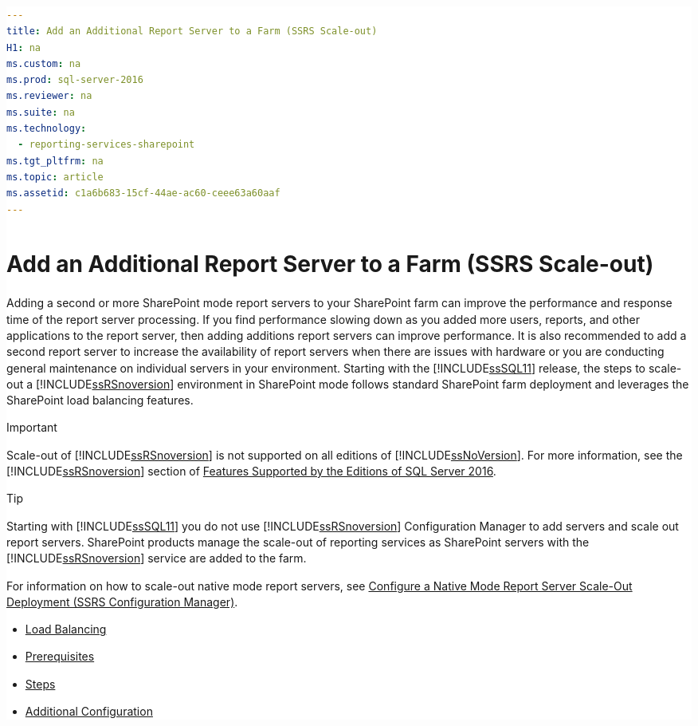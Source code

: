 ```yaml
---
title: Add an Additional Report Server to a Farm (SSRS Scale-out)
H1: na
ms.custom: na
ms.prod: sql-server-2016
ms.reviewer: na
ms.suite: na
ms.technology: 
  - reporting-services-sharepoint
ms.tgt_pltfrm: na
ms.topic: article
ms.assetid: c1a6b683-15cf-44ae-ac60-ceee63a60aaf
---
```

# Add an Additional Report Server to a Farm (SSRS Scale-out)
  Adding a second or more SharePoint mode report servers to your SharePoint farm can improve the performance and response time of the report server processing. If you find performance slowing down as you added more users, reports, and other applications to the report server, then adding additions report servers can improve performance. It is also recommended to add a second report server to increase the availability of report servers when there are issues with hardware or you are conducting general maintenance on individual servers in your environment. Starting with the [!INCLUDE[ssSQL11](../../Token/Other/ssSQL11_md.md)] release, the steps to scale\-out a [!INCLUDE[ssRSnoversion](../../Token/Other/ssRSnoversion_md.md)] environment in SharePoint mode follows standard SharePoint farm deployment and leverages the SharePoint load balancing features.  
  
> [!IMPORTANT]  
>  Scale\-out of [!INCLUDE[ssRSnoversion](../../Token/Other/ssRSnoversion_md.md)] is not supported on all editions of [!INCLUDE[ssNoVersion](../../Token/Other/ssNoVersion_md.md)]. For more information, see the [!INCLUDE[ssRSnoversion](../../Token/Other/ssRSnoversion_md.md)] section of [Features Supported by the Editions of SQL Server 2016](../../Topics/TopicNameNotContainA/Features-Supported-by-the-Editions-of-SQL-Server-2016.md).  
  
> [!TIP]  
>  Starting with [!INCLUDE[ssSQL11](../../Token/Other/ssSQL11_md.md)] you do not use [!INCLUDE[ssRSnoversion](../../Token/Other/ssRSnoversion_md.md)] Configuration Manager to add servers and scale out report servers. SharePoint products manage the scale\-out of reporting services as SharePoint servers with the [!INCLUDE[ssRSnoversion](../../Token/Other/ssRSnoversion_md.md)] service are added to the farm.  
  
 For information on how to scale\-out native mode report servers, see [Configure a Native Mode Report Server Scale-Out Deployment &#40;SSRS Configuration Manager&#41;](../../Topics/TopicNameContainA/Configure-a-Native-Mode-Report-Server-Scale-Out-Deployment--SSRS-Configuration-Manager-.md).  
  
-   [Load Balancing](#bkmk_loadbalancing)  
  
-   [Prerequisites](#bkmk_prerequisites)  
  
-   [Steps](#bkmk_steps)  
  
-   [Additional Configuration](#bkmk_additional)  
  